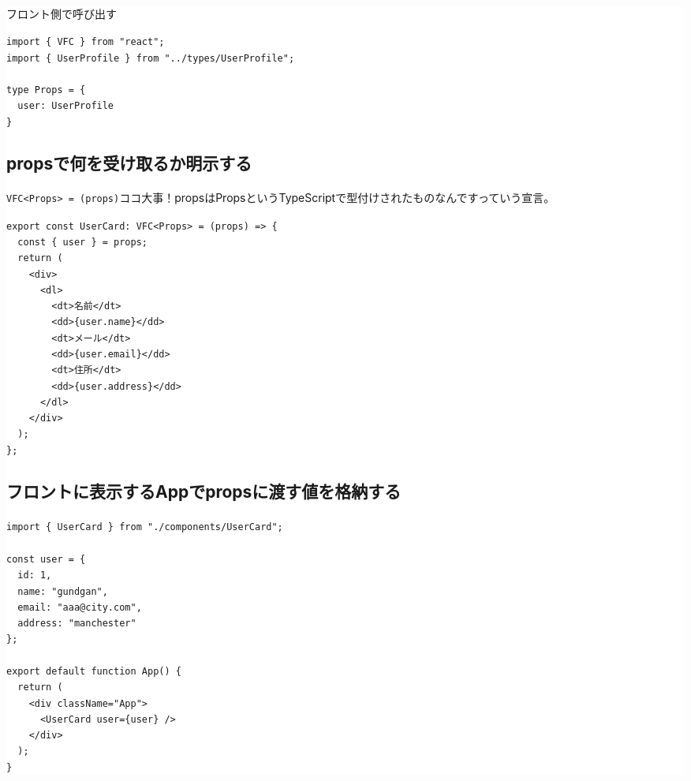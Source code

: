 フロント側で呼び出す

```
import { VFC } from "react";
import { UserProfile } from "../types/UserProfile";

type Props = {
  user: UserProfile
}
```

## propsで何を受け取るか明示する
`VFC<Props> = (props)`ココ大事！propsはPropsというTypeScriptで型付けされたものなんですっていう宣言。

```
export const UserCard: VFC<Props> = (props) => {
  const { user } = props;
  return (
    <div>
      <dl>
        <dt>名前</dt>
        <dd>{user.name}</dd>
        <dt>メール</dt>
        <dd>{user.email}</dd>
        <dt>住所</dt>
        <dd>{user.address}</dd>
      </dl>
    </div>
  );
};
```

## フロントに表示するAppでpropsに渡す値を格納する
```
import { UserCard } from "./components/UserCard";

const user = {
  id: 1,
  name: "gundgan",
  email: "aaa@city.com",
  address: "manchester"
};

export default function App() {
  return (
    <div className="App">
      <UserCard user={user} />
    </div>
  );
}

```
